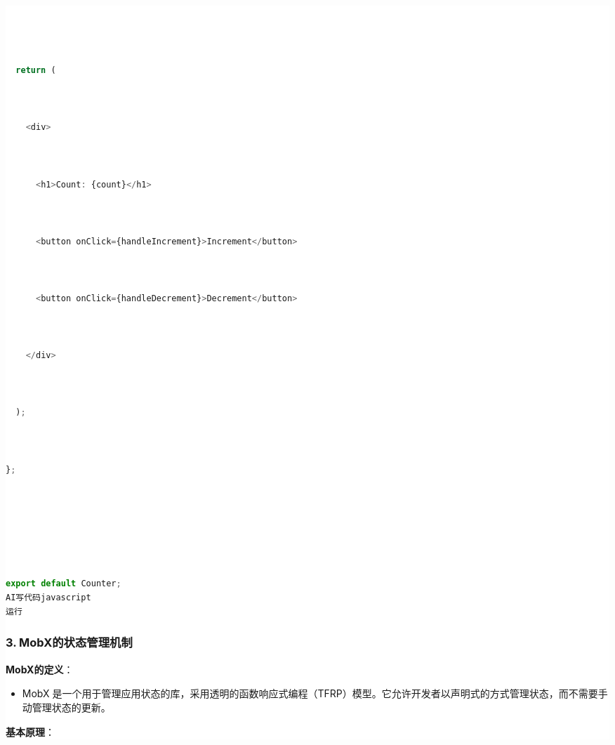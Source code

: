 ```javascript
 



  return (



    <div>



      <h1>Count: {count}</h1>



      <button onClick={handleIncrement}>Increment</button>



      <button onClick={handleDecrement}>Decrement</button>



    </div>



  );



};



 



export default Counter;
AI写代码javascript
运行
```

### 3. MobX的状态管理机制

**MobX的定义**：

- MobX 是一个用于管理应用状态的库，采用透明的函数响应式编程（TFRP）模型。它允许开发者以声明式的方式管理状态，而不需要手动管理状态的更新。

**基本原理**：
